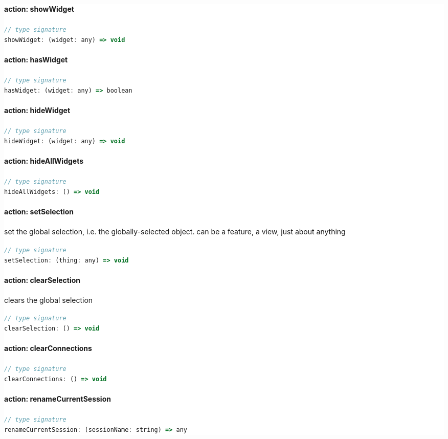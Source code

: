 #### action: showWidget

```js
// type signature
showWidget: (widget: any) => void
```

#### action: hasWidget

```js
// type signature
hasWidget: (widget: any) => boolean
```

#### action: hideWidget

```js
// type signature
hideWidget: (widget: any) => void
```

#### action: hideAllWidgets

```js
// type signature
hideAllWidgets: () => void
```

#### action: setSelection

set the global selection, i.e. the globally-selected object. can be a feature, a
view, just about anything

```js
// type signature
setSelection: (thing: any) => void
```

#### action: clearSelection

clears the global selection

```js
// type signature
clearSelection: () => void
```

#### action: clearConnections

```js
// type signature
clearConnections: () => void
```

#### action: renameCurrentSession

```js
// type signature
renameCurrentSession: (sessionName: string) => any
```
